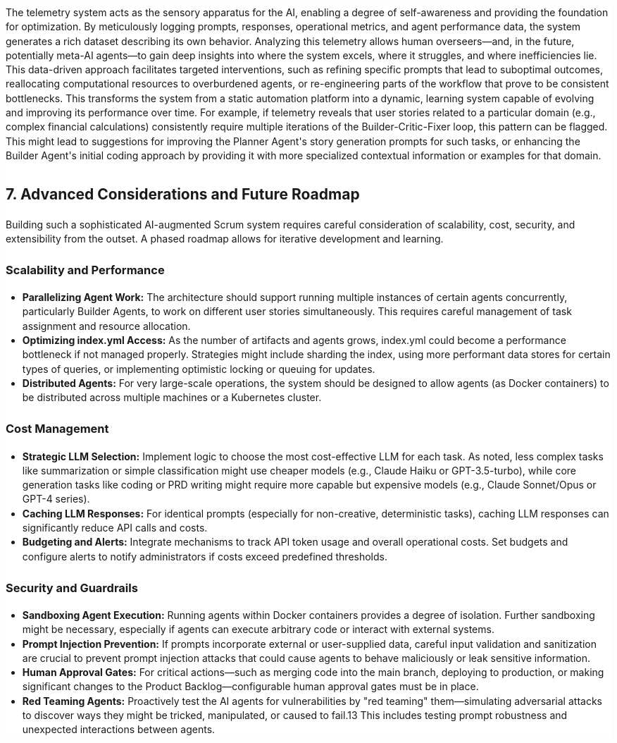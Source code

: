 
The telemetry system acts as the sensory apparatus for the AI, enabling a degree of self-awareness and providing the foundation for optimization. By meticulously logging prompts, responses, operational metrics, and agent performance data, the system generates a rich dataset describing its own behavior. Analyzing this telemetry allows human overseers—and, in the future, potentially meta-AI agents—to gain deep insights into where the system excels, where it struggles, and where inefficiencies lie. This data-driven approach facilitates targeted interventions, such as refining specific prompts that lead to suboptimal outcomes, reallocating computational resources to overburdened agents, or re-engineering parts of the workflow that prove to be consistent bottlenecks. This transforms the system from a static automation platform into a dynamic, learning system capable of evolving and improving its performance over time. For example, if telemetry reveals that user stories related to a particular domain (e.g., complex financial calculations) consistently require multiple iterations of the Builder-Critic-Fixer loop, this pattern can be flagged. This might lead to suggestions for improving the Planner Agent's story generation prompts for such tasks, or enhancing the Builder Agent's initial coding approach by providing it with more specialized contextual information or examples for that domain.

## **7\. Advanced Considerations and Future Roadmap**

Building such a sophisticated AI-augmented Scrum system requires careful consideration of scalability, cost, security, and extensibility from the outset. A phased roadmap allows for iterative development and learning.

### **Scalability and Performance**

* **Parallelizing Agent Work:** The architecture should support running multiple instances of certain agents concurrently, particularly Builder Agents, to work on different user stories simultaneously. This requires careful management of task assignment and resource allocation.  
* **Optimizing index.yml Access:** As the number of artifacts and agents grows, index.yml could become a performance bottleneck if not managed properly. Strategies might include sharding the index, using more performant data stores for certain types of queries, or implementing optimistic locking or queuing for updates.  
* **Distributed Agents:** For very large-scale operations, the system should be designed to allow agents (as Docker containers) to be distributed across multiple machines or a Kubernetes cluster.

### **Cost Management**

* **Strategic LLM Selection:** Implement logic to choose the most cost-effective LLM for each task. As noted, less complex tasks like summarization or simple classification might use cheaper models (e.g., Claude Haiku or GPT-3.5-turbo), while core generation tasks like coding or PRD writing might require more capable but expensive models (e.g., Claude Sonnet/Opus or GPT-4 series).  
* **Caching LLM Responses:** For identical prompts (especially for non-creative, deterministic tasks), caching LLM responses can significantly reduce API calls and costs.  
* **Budgeting and Alerts:** Integrate mechanisms to track API token usage and overall operational costs. Set budgets and configure alerts to notify administrators if costs exceed predefined thresholds.

### **Security and Guardrails**

* **Sandboxing Agent Execution:** Running agents within Docker containers provides a degree of isolation. Further sandboxing might be necessary, especially if agents can execute arbitrary code or interact with external systems.  
* **Prompt Injection Prevention:** If prompts incorporate external or user-supplied data, careful input validation and sanitization are crucial to prevent prompt injection attacks that could cause agents to behave maliciously or leak sensitive information.  
* **Human Approval Gates:** For critical actions—such as merging code into the main branch, deploying to production, or making significant changes to the Product Backlog—configurable human approval gates must be in place.  
* **Red Teaming Agents:** Proactively test the AI agents for vulnerabilities by "red teaming" them—simulating adversarial attacks to discover ways they might be tricked, manipulated, or caused to fail.13 This includes testing prompt robustness and unexpected interactions between agents.
